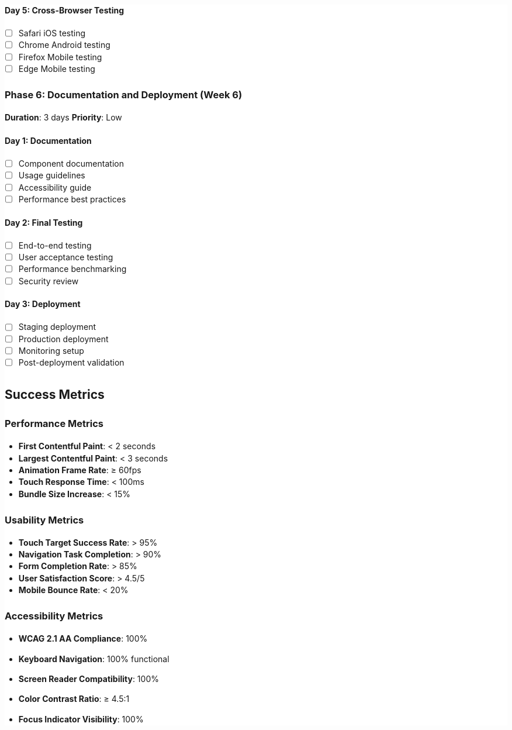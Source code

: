 #### Day 5: Cross-Browser Testing
- [ ] Safari iOS testing
- [ ] Chrome Android testing
- [ ] Firefox Mobile testing
- [ ] Edge Mobile testing

### Phase 6: Documentation and Deployment (Week 6)
**Duration**: 3 days
**Priority**: Low

#### Day 1: Documentation
- [ ] Component documentation
- [ ] Usage guidelines
- [ ] Accessibility guide
- [ ] Performance best practices

#### Day 2: Final Testing
- [ ] End-to-end testing
- [ ] User acceptance testing
- [ ] Performance benchmarking
- [ ] Security review

#### Day 3: Deployment
- [ ] Staging deployment
- [ ] Production deployment
- [ ] Monitoring setup
- [ ] Post-deployment validation

## Success Metrics

### Performance Metrics
- **First Contentful Paint**: < 2 seconds
- **Largest Contentful Paint**: < 3 seconds
- **Animation Frame Rate**: ≥ 60fps
- **Touch Response Time**: < 100ms
- **Bundle Size Increase**: < 15%

### Usability Metrics
- **Touch Target Success Rate**: > 95%
- **Navigation Task Completion**: > 90%
- **Form Completion Rate**: > 85%
- **User Satisfaction Score**: > 4.5/5
- **Mobile Bounce Rate**: < 20%

### Accessibility Metrics
- **WCAG 2.1 AA Compliance**: 100%
- **Keyboard Navigation**: 100% functional
- **Screen Reader Compatibility**: 100%
- **Color Contrast Ratio**: ≥ 4.5:1
- **Focus Indicator Visibility**: 100%


  [tableId: string]: {